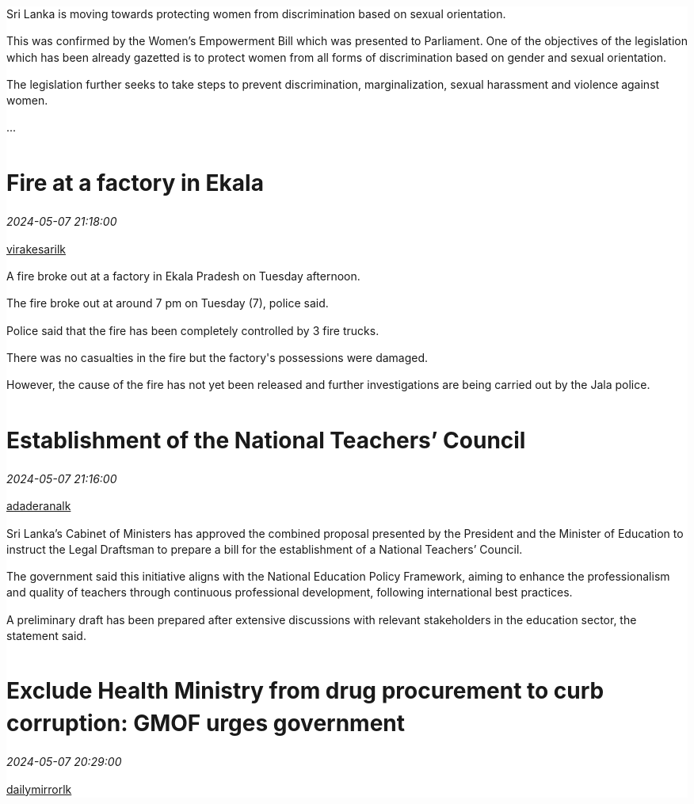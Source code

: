 Sri Lanka is moving towards protecting women from discrimination based on sexual orientation.

This was confirmed by the Women’s Empowerment Bill which was presented to Parliament. One of the objectives of the legislation which has been already gazetted is to protect women from all forms of discrimination based on gender and sexual orientation.

The legislation further seeks to take steps to prevent discrimination, marginalization, sexual harassment and violence against women.

...



# Fire at a factory in Ekala

*2024-05-07 21:18:00*

[virakesarilk](https://www.virakesari.lk/article/182925)

A fire broke out at a factory in Ekala Pradesh on Tuesday afternoon.

The fire broke out at around 7 pm on Tuesday (7), police said.

Police said that the fire has been completely controlled by 3 fire trucks.

There was no casualties in the fire but the factory's possessions were damaged.

However, the cause of the fire has not yet been released and further investigations are being carried out by the Jala police.



# Establishment of the National Teachers’ Council

*2024-05-07 21:16:00*

[adaderanalk](https://www.adaderana.lk/news/99070/establishment-of-the-national-teachers-council)

Sri Lanka’s Cabinet of Ministers has approved the combined proposal presented by the President and the Minister of Education to instruct the Legal Draftsman to prepare a bill for the establishment of a National Teachers’ Council.

The government said this initiative aligns with the National Education Policy Framework, aiming to enhance the professionalism and quality of teachers through continuous professional development, following international best practices.

A preliminary draft has been prepared after extensive discussions with relevant stakeholders in the education sector, the statement said.



# Exclude Health Ministry from drug procurement to curb corruption: GMOF urges government

*2024-05-07 20:29:00*

[dailymirrorlk](https://www.dailymirror.lk/breaking-news/Exclude-Health-Ministry-from-drug-procurement-to-curb-corruption-GMOF-urges-government/108-282103)

